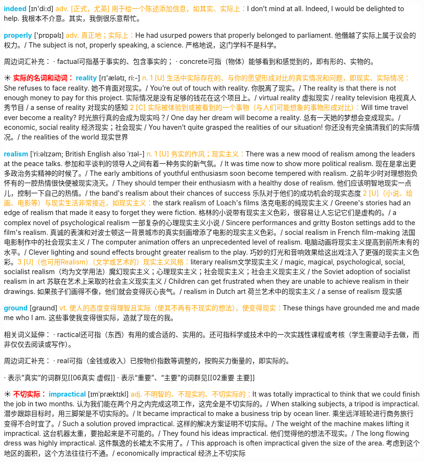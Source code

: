 <font color="sky blue">**indeed**</font> [ɪn'di:d] 
<font color="orange">adv. [正式，尤英] 用于给一个陈述添加信息，如其实、实际上：</font>I don’t mind at all. Indeed, I would be delighted to help. 我根本不介意。其实，我倒很乐意帮忙。

<font color="sky blue">**properly**</font> ['prɒpəlɪ] 
<font color="orange">adv. 真正地；实际上：</font>He had usurped powers that properly belonged to parliament. 他僭越了实际上属于议会的权力。/ The subject is not, properly speaking, a science. 严格地说，这门学科不是科学。    

周边词汇补充：
· factual可指基于事实的、包含事实的；
· concrete可指（物体）能够看到和感觉到的，即有形的、实物的。

☀ <font color="red">**实际的名词和动词：**</font>
<font color="sky blue">**reality**</font> [rɪ'ælətɪ, ri:-] 
<font color="orange">n. 1 [U] 生活中实际存在的、与你的愿望形成对比的真实情况和问题，即现实、实际情况：</font>She refuses to face reality. 她不肯面对现实。/ You’re out of touch with reality. 你脱离了现实。/ The reality is that there is not enough money to pay for this project. 实际情况是没有足够的钱花在这个项目上。/ virtual reality 虚拟现实 / reality television 电视真人秀节目 / a sense of reality 对现实的感知 <font color="orange">2 [C] 实际被体验到或被看到的一个事物（与人们可能想象的事物形成对比）：</font>Will time travel ever become a reality? 时光旅行真的会成为现实吗？/ One day her dream will become a reality. 总有一天她的梦想会变成现实。/ economic, social reality 经济现实；社会现实 / You haven’t quite grasped the realities of our situation! 你还没有完全搞清我们的实际情况。/ the realities of the world 现实世界
           
<font color="sky blue">**realism**</font> [ˈri:əlɪzəm; British English also ˈrɪəl-]
<font color="orange">n. 1 [U] 务实的作风；现实主义：</font>There was a new mood of realism among the leaders at the peace talks. 参加和平谈判的领导人之间有着一种务实的新气氛。/ It was time now to show more political realism. 现在是拿出更多政治务实精神的时候了。/ The early ambitions of youthful enthusiasm soon become tempered with realism. 之前年少时对理想抱负怀有的一腔热情很快便被现实浇灭。/ They should temper their enthusiasm with a healthy dose of realism. 他们应该明智地现实一点儿，控制一下自己的热情。/ the band's realism about their chances of success 乐队对于他们的成功机会的现实态度 <font color="orange">2 [U]（小说、绘画、电影等）与现实生活非常接近，如现实主义：</font>the stark realism of Loach's films 洛克电影的纯现实主义 / Greene's stories had an edge of realism that made it easy to forget they were fiction. 格林的小说带有现实主义色彩，很容易让人忘记它们是虚构的。/ a complex novel of psychological realism 一部复杂的心理现实主义小说 / Sincere performances and gritty Boston settings add to the film's realism. 真诚的表演和对波士顿这一背景城市的真实刻画增添了电影的现实主义色彩。/ social realism in French film-making 法国电影制作中的社会现实主义 / The computer animation offers an unprecedented level of realism. 电脑动画将现实主义提高到前所未有的水平。/ Clever lighting and sound effects brought greater realism to the play. 巧妙的灯光和音响效果给这出戏注入了更强的现实主义色彩。<font color="orange">3 [U]（也可用Realism）（文学或艺术的）现实主义风格：</font>literary realism文学现实主义 / magic, magical, psychological, social, socialist realism（均为文学用法）魔幻现实主义；心理现实主义；社会现实主义；社会主义现实主义 / the Soviet adoption of socialist realism in art 苏联在艺术上采取的社会主义现实主义 / Children can get frustrated when they are unable to achieve realism in their drawings. 如果孩子们画得不像，他们就会变得灰心丧气。/ realism in Dutch art 荷兰艺术中的现实主义 / a sense of realism 现实感

<font color="sky blue">**ground**</font> [ɡraʊnd] 
<font color="orange">vt. 使人的态度变得理智且实际（使其不再有不现实的想法），使变得现实：</font>These things have grounded me and made me who I am. 这些事使我变得很实际，造就了现在的我。

相关词义延伸：
· ractical还可指（东西）有用的或合适的、实用的。还可指科学或技术中的一次实践性课程或考核（学生需要动手去做，而非仅仅去阅读或写作）。

周边词汇补充：
· real可指（金钱或收入）已按物价指数等调整的，按购买力衡量的，即实际的。

· 表示”真实”的词群见[[06真实 虚假]]
· 表示“重要”、“主要”的词群见[[02重要 主要]]

☀ <font color="red">**不切实际：**</font>
<font color="sky blue">**impractical**</font> [ɪmˈpræktɪkl]
<font color="orange">adj. 不明智的、不现实的、不切实际的：</font>It was totally impractical to think that we could finish the job in two months. 认为我们能在两个月之内完成这项工作，这完全是不切实际的。/ When stalking subjects, a tripod is impractical. 潜步跟踪目标时，用三脚架是不切实际的。/ It became impractical to make a business trip by ocean liner. 乘坐远洋班轮进行商务旅行变得不合时宜了。/ Such a solution proved impractical. 这样的解决方案证明不切实际。/ The weight of the machine makes lifting it impractical. 这台机器太重，要抬起来是不可能的。/ They found his ideas impractical. 他们觉得他的想法不现实。/ The long flowing dress was highly impractical. 这件飘逸的长裙太不实用了。/ This approach is often impractical given the size of the area. 考虑到这个地区的面积，这个方法往往行不通。/ economically impractical 经济上不切实际
           